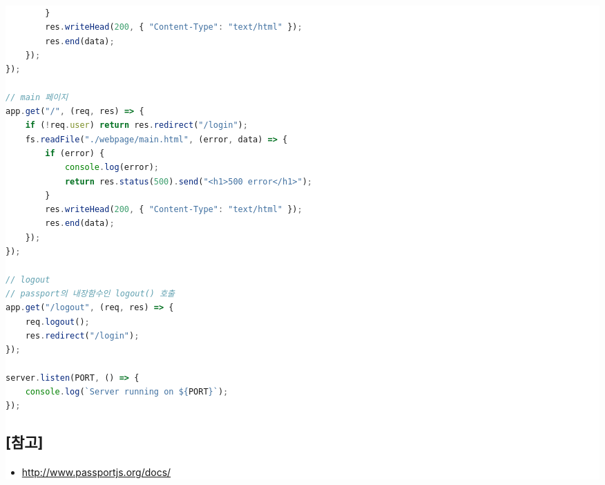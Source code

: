 ```js
        }
        res.writeHead(200, { "Content-Type": "text/html" });
        res.end(data);
    });
});

// main 페이지
app.get("/", (req, res) => {
    if (!req.user) return res.redirect("/login");
    fs.readFile("./webpage/main.html", (error, data) => {
        if (error) {
            console.log(error);
            return res.status(500).send("<h1>500 error</h1>");
        }
        res.writeHead(200, { "Content-Type": "text/html" });
        res.end(data);
    });
});

// logout
// passport의 내장함수인 logout() 호출
app.get("/logout", (req, res) => {
    req.logout();
    res.redirect("/login");
});

server.listen(PORT, () => {
    console.log(`Server running on ${PORT}`);
});
```

## [참고]

-   http://www.passportjs.org/docs/
